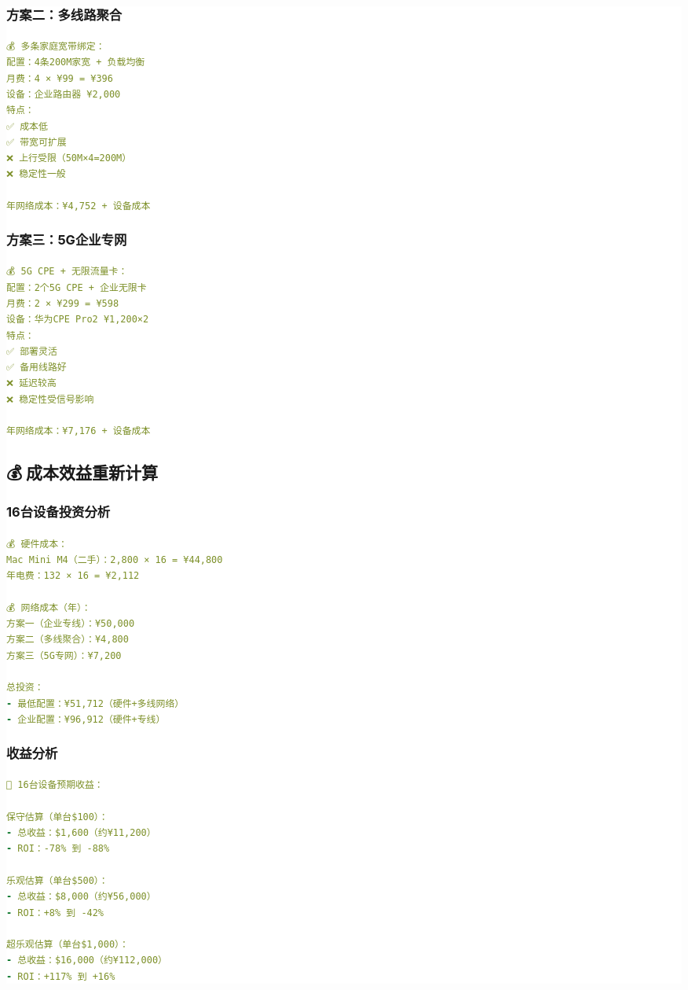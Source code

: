 ### **方案二：多线路聚合**
```yaml
💰 多条家庭宽带绑定：
配置：4条200M家宽 + 负载均衡
月费：4 × ¥99 = ¥396
设备：企业路由器 ¥2,000
特点：
✅ 成本低
✅ 带宽可扩展
❌ 上行受限（50M×4=200M）
❌ 稳定性一般

年网络成本：¥4,752 + 设备成本
```

### **方案三：5G企业专网**
```yaml
💰 5G CPE + 无限流量卡：
配置：2个5G CPE + 企业无限卡
月费：2 × ¥299 = ¥598
设备：华为CPE Pro2 ¥1,200×2
特点：
✅ 部署灵活
✅ 备用线路好
❌ 延迟较高
❌ 稳定性受信号影响

年网络成本：¥7,176 + 设备成本
```

## 💰 **成本效益重新计算**

### **16台设备投资分析**
```yaml
💰 硬件成本：
Mac Mini M4（二手）：2,800 × 16 = ¥44,800
年电费：132 × 16 = ¥2,112

💰 网络成本（年）：
方案一（企业专线）：¥50,000
方案二（多线聚合）：¥4,800
方案三（5G专网）：¥7,200

总投资：
- 最低配置：¥51,712（硬件+多线网络）
- 企业配置：¥96,912（硬件+专线）
```

### **收益分析**
```yaml
🎯 16台设备预期收益：

保守估算（单台$100）：
- 总收益：$1,600（约¥11,200）
- ROI：-78% 到 -88%

乐观估算（单台$500）：
- 总收益：$8,000（约¥56,000）
- ROI：+8% 到 -42%

超乐观估算（单台$1,000）：
- 总收益：$16,000（约¥112,000）
- ROI：+117% 到 +16%
```